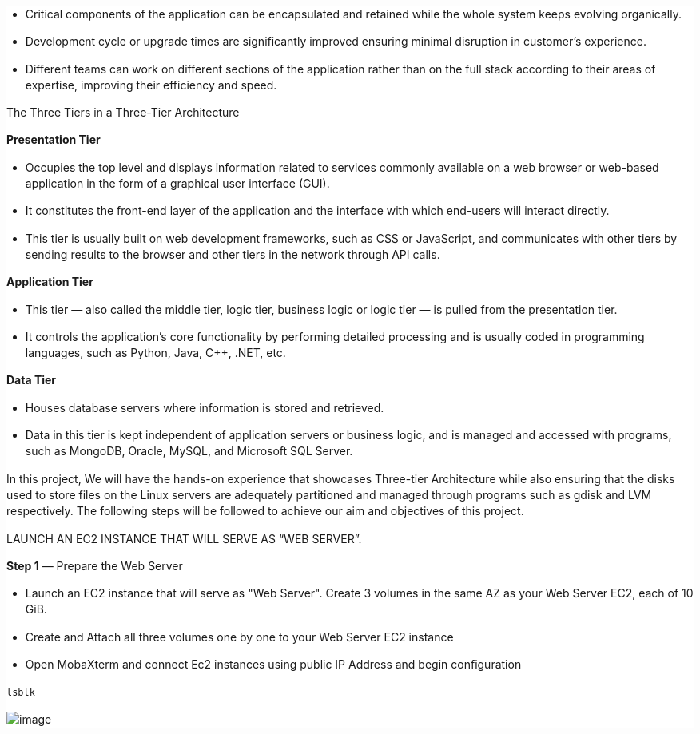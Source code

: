 * Critical components of the application can be encapsulated and retained while the whole system keeps evolving organically.

* Development cycle or upgrade times are significantly improved ensuring minimal disruption in customer’s experience.

* Different teams can work on different sections of the application rather than on the full stack according to their areas of expertise, improving their efficiency and speed.


The Three Tiers in a Three-Tier Architecture

**Presentation Tier**

* Occupies the top level and displays information related to services commonly available on a web browser or web-based application in the form of a graphical user interface (GUI).

* It constitutes the front-end layer of the application and the interface with which end-users will interact directly.

* This tier is usually built on web development frameworks, such as CSS or JavaScript, and communicates with other tiers by sending results to the browser and other tiers in the network through API calls.

**Application Tier**

* This tier — also called the middle tier, logic tier, business logic or logic tier — is pulled from the presentation tier.

* It controls the application’s core functionality by performing detailed processing and is usually coded in programming languages, such as Python, Java, C++, .NET, etc.

**Data Tier**
* Houses database servers where information is stored and retrieved.

* Data in this tier is kept independent of application servers or business logic, and is managed and accessed with programs, such as MongoDB, Oracle, MySQL, and Microsoft SQL Server.


In this project, We will have the hands-on experience that showcases Three-tier Architecture while also ensuring that the disks used to store files on the Linux servers are adequately partitioned and managed through programs such as gdisk and LVM respectively. The following steps will be followed to achieve our aim and objectives of this project.

LAUNCH AN EC2 INSTANCE THAT WILL SERVE AS “WEB SERVER”.

**Step 1** — Prepare the Web Server

* Launch an EC2 instance that will serve as "Web Server". Create 3 volumes in the same AZ as your Web Server EC2, each of 10 GiB.

* Create and Attach all three volumes one by one to your Web Server EC2 instance

* Open MobaXterm and connect Ec2 instances using public IP Address and begin configuration


```
lsblk
```
![image](https://user-images.githubusercontent.com/116161693/210232022-47938cf3-a743-4c71-8f2f-abad228ed42c.png)
